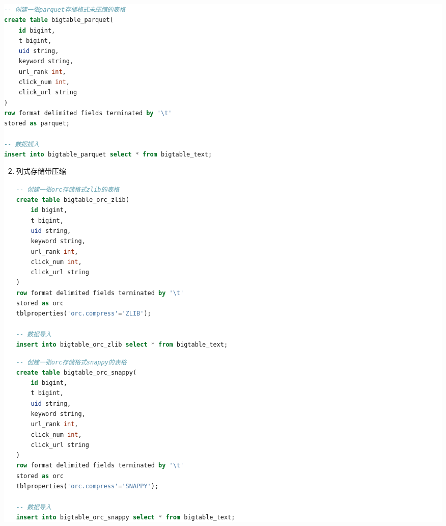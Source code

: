    ```sql
   -- 创建一张parquet存储格式未压缩的表格
   create table bigtable_parquet(
       id bigint, 
       t bigint, 
       uid string, 
       keyword string, 
       url_rank int, 
       click_num int, 
       click_url string
   ) 
   row format delimited fields terminated by '\t'
   stored as parquet;
   
   -- 数据插入
   insert into bigtable_parquet select * from bigtable_text;
   ```

2. 列式存储带压缩

   ```sql
   -- 创建一张orc存储格式zlib的表格
   create table bigtable_orc_zlib(
       id bigint, 
       t bigint, 
       uid string, 
       keyword string, 
       url_rank int, 
       click_num int, 
       click_url string
   ) 
   row format delimited fields terminated by '\t'
   stored as orc
   tblproperties('orc.compress'='ZLIB');
   
   -- 数据导入
   insert into bigtable_orc_zlib select * from bigtable_text;
   ```

   ```sql
   -- 创建一张orc存储格式snappy的表格
   create table bigtable_orc_snappy(
       id bigint, 
       t bigint, 
       uid string, 
       keyword string, 
       url_rank int, 
       click_num int, 
       click_url string
   ) 
   row format delimited fields terminated by '\t'
   stored as orc
   tblproperties('orc.compress'='SNAPPY');
   
   -- 数据导入
   insert into bigtable_orc_snappy select * from bigtable_text;
   ```
